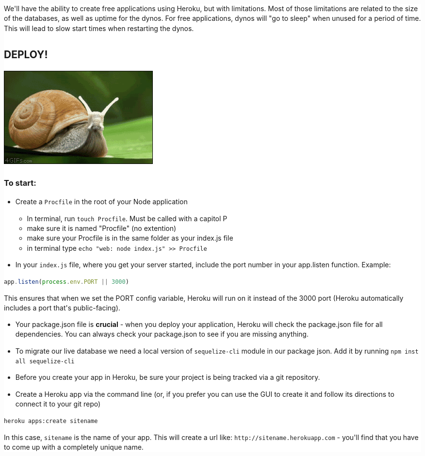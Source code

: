 We'll have the ability to create free applications using Heroku, but with limitations. Most of those limitations are related to the size of the databases, as well as uptime for the dynos. For free applications, dynos will "go to sleep" when unused for a period of time. This will lead to slow start times when restarting the dynos.

## DEPLOY!

![deploy](snail_deploy.gif)

### To start:

* Create a `Procfile` in the root of your Node application
  * In terminal, run `touch Procfile`. Must be called with a capitol P
  * make sure it is named "Procfile" (no extention)
  * make sure your Procfile is in the same folder as your index.js file
  * in terminal type `echo "web: node index.js" >> Procfile`

* In your `index.js` file, where you get your server started, include the port number in your app.listen function. Example:

```js
app.listen(process.env.PORT || 3000)
```

This ensures that when we set the PORT config variable, Heroku will run on it instead of the 3000 port (Heroku automatically includes a port that's public-facing).

* Your package.json file is **crucial** - when you deploy your application, Heroku will check the package.json file for all dependencies. You can always check your package.json to see if you are missing anything.

* To migrate our live database we need a local version of `sequelize-cli` module in our package json. Add it by running `npm install sequelize-cli`

* Before you create your app in Heroku, be sure your project is being tracked via a git repository.

* Create a Heroku app via the command line (or, if you prefer you can use the GUI to create it and follow its directions to connect it to your git repo)

```
heroku apps:create sitename
```

In this case, `sitename` is the name of your app. This will create a url like: `http://sitename.herokuapp.com` - you'll find that you have to come up with a completely unique name.
